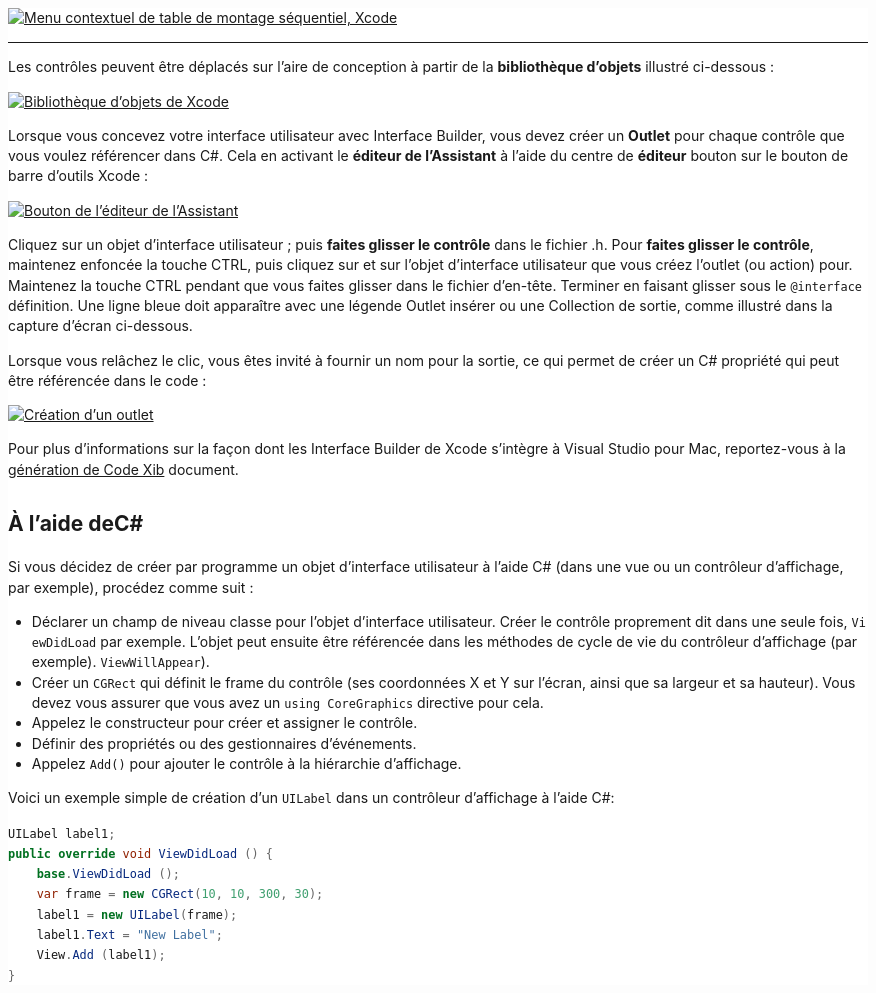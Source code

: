 [![](creating-ui-objects-images/imagexcode-vs.png "Menu contextuel de table de montage séquentiel, Xcode")](creating-ui-objects-images/imagexcode-vs.png#lightbox)

-----

Les contrôles peuvent être déplacés sur l’aire de conception à partir de la **bibliothèque d’objets** illustré ci-dessous :

 [![](creating-ui-objects-images/image5a.png "Bibliothèque d’objets de Xcode")](creating-ui-objects-images/image5a.png#lightbox)

Lorsque vous concevez votre interface utilisateur avec Interface Builder, vous devez créer un **Outlet** pour chaque contrôle que vous voulez référencer dans C#. Cela en activant le **éditeur de l’Assistant** à l’aide du centre de **éditeur** bouton sur le bouton de barre d’outils Xcode :

 [![](creating-ui-objects-images/image6a.png "Bouton de l’éditeur de l’Assistant")](creating-ui-objects-images/image6a.png#lightbox)

Cliquez sur un objet d’interface utilisateur ; puis **faites glisser le contrôle** dans le fichier .h. Pour **faites glisser le contrôle**, maintenez enfoncée la touche CTRL, puis cliquez sur et sur l’objet d’interface utilisateur que vous créez l’outlet (ou action) pour. Maintenez la touche CTRL pendant que vous faites glisser dans le fichier d’en-tête. Terminer en faisant glisser sous le `@interface` définition. Une ligne bleue doit apparaître avec une légende Outlet insérer ou une Collection de sortie, comme illustré dans la capture d’écran ci-dessous.

Lorsque vous relâchez le clic, vous êtes invité à fournir un nom pour la sortie, ce qui permet de créer un C# propriété qui peut être référencée dans le code :

 [![](creating-ui-objects-images/image8a.png "Création d’un outlet")](creating-ui-objects-images/image8a.png#lightbox)

Pour plus d’informations sur la façon dont les Interface Builder de Xcode s’intègre à Visual Studio pour Mac, reportez-vous à la [génération de Code Xib](~/ios/internals/xib-code-generation.md#generated) document.

##  <a name="using-c"></a>À l’aide deC#

Si vous décidez de créer par programme un objet d’interface utilisateur à l’aide C# (dans une vue ou un contrôleur d’affichage, par exemple), procédez comme suit :

-  Déclarer un champ de niveau classe pour l’objet d’interface utilisateur. Créer le contrôle proprement dit dans une seule fois, `ViewDidLoad` par exemple. L’objet peut ensuite être référencée dans les méthodes de cycle de vie du contrôleur d’affichage (par exemple).
`ViewWillAppear`).
-  Créer un `CGRect` qui définit le frame du contrôle (ses coordonnées X et Y sur l’écran, ainsi que sa largeur et sa hauteur). Vous devez vous assurer que vous avez un `using CoreGraphics` directive pour cela.
-  Appelez le constructeur pour créer et assigner le contrôle.
-  Définir des propriétés ou des gestionnaires d’événements.
-  Appelez `Add()` pour ajouter le contrôle à la hiérarchie d’affichage.

Voici un exemple simple de création d’un `UILabel` dans un contrôleur d’affichage à l’aide C#:

```csharp
UILabel label1;
public override void ViewDidLoad () {
    base.ViewDidLoad ();
    var frame = new CGRect(10, 10, 300, 30);
    label1 = new UILabel(frame);
    label1.Text = "New Label";
    View.Add (label1);
}
```
